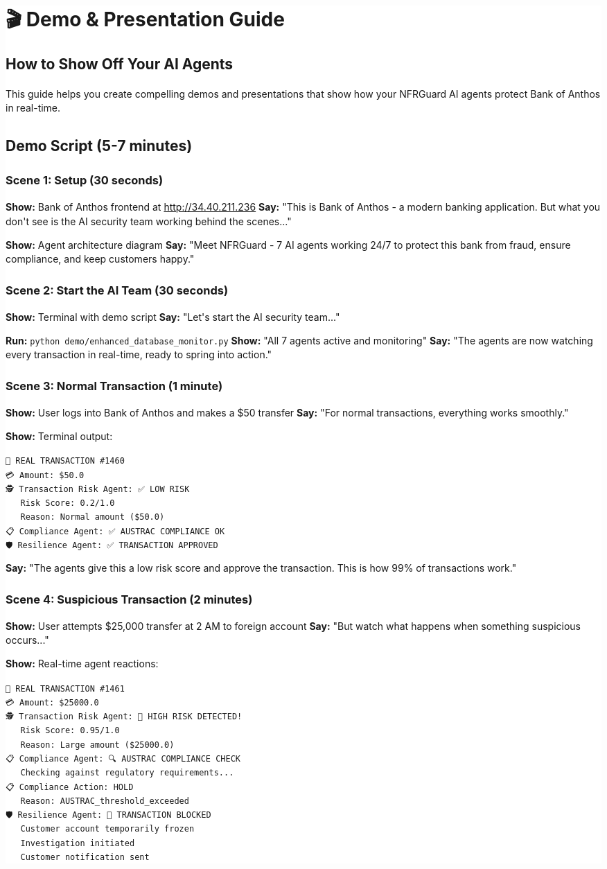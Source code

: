 # 🎬 Demo & Presentation Guide

## How to Show Off Your AI Agents

This guide helps you create compelling demos and presentations that show how your NFRGuard AI agents protect Bank of Anthos in real-time.

## Demo Script (5-7 minutes)

### Scene 1: Setup (30 seconds)
**Show:** Bank of Anthos frontend at http://34.40.211.236
**Say:** "This is Bank of Anthos - a modern banking application. But what you don't see is the AI security team working behind the scenes..."

**Show:** Agent architecture diagram
**Say:** "Meet NFRGuard - 7 AI agents working 24/7 to protect this bank from fraud, ensure compliance, and keep customers happy."

### Scene 2: Start the AI Team (30 seconds)
**Show:** Terminal with demo script
**Say:** "Let's start the AI security team..."

**Run:** `python demo/enhanced_database_monitor.py`
**Show:** "All 7 agents active and monitoring"
**Say:** "The agents are now watching every transaction in real-time, ready to spring into action."

### Scene 3: Normal Transaction (1 minute)
**Show:** User logs into Bank of Anthos and makes a $50 transfer
**Say:** "For normal transactions, everything works smoothly."

**Show:** Terminal output:
```
🚨 REAL TRANSACTION #1460
💳 Amount: $50.0
🕵️ Transaction Risk Agent: ✅ LOW RISK
   Risk Score: 0.2/1.0
   Reason: Normal amount ($50.0)
📋 Compliance Agent: ✅ AUSTRAC COMPLIANCE OK
🛡️ Resilience Agent: ✅ TRANSACTION APPROVED
```

**Say:** "The agents give this a low risk score and approve the transaction. This is how 99% of transactions work."

### Scene 4: Suspicious Transaction (2 minutes)
**Show:** User attempts $25,000 transfer at 2 AM to foreign account
**Say:** "But watch what happens when something suspicious occurs..."

**Show:** Real-time agent reactions:
```
🚨 REAL TRANSACTION #1461
💳 Amount: $25000.0
🕵️ Transaction Risk Agent: 🚨 HIGH RISK DETECTED!
   Risk Score: 0.95/1.0
   Reason: Large amount ($25000.0)
📋 Compliance Agent: 🔍 AUSTRAC COMPLIANCE CHECK
   Checking against regulatory requirements...
📋 Compliance Action: HOLD
   Reason: AUSTRAC_threshold_exceeded
🛡️ Resilience Agent: 🚫 TRANSACTION BLOCKED
   Customer account temporarily frozen
   Investigation initiated
   Customer notification sent
```